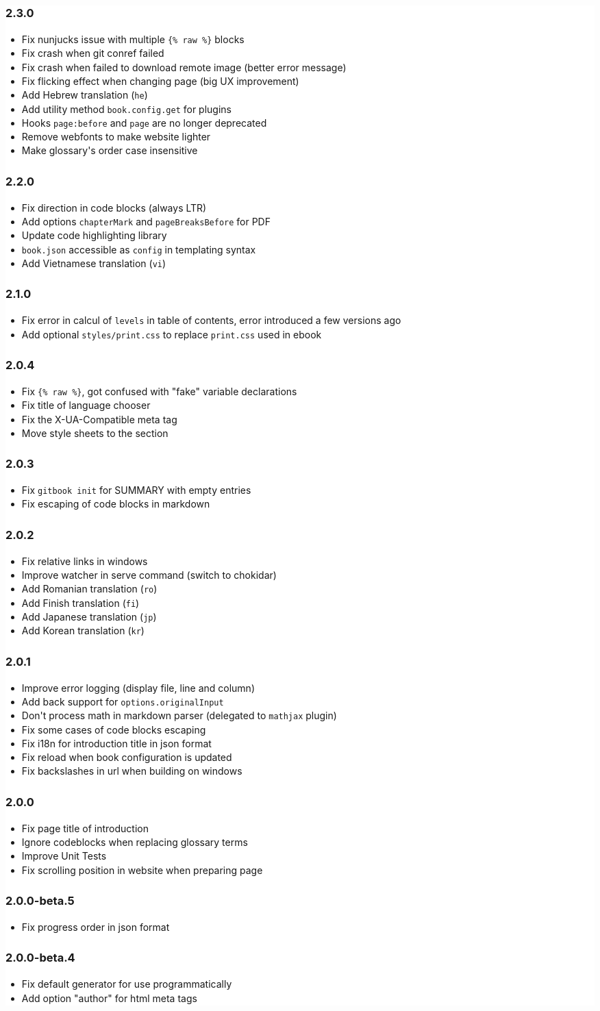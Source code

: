 ###  2.3.0
- Fix nunjucks issue with multiple `{% raw %}` blocks
- Fix crash when git conref failed
- Fix crash when failed to download remote image (better error message)
- Fix flicking effect when changing page (big UX improvement)
- Add Hebrew translation (`he`)
- Add utility method `book.config.get` for plugins
- Hooks `page:before` and `page` are no longer deprecated
- Remove webfonts to make website lighter
- Make glossary's order case insensitive

###  2.2.0
- Fix direction in code blocks (always LTR)
- Add options `chapterMark` and `pageBreaksBefore` for PDF
- Update code highlighting library
- `book.json` accessible as `config` in templating syntax
- Add Vietnamese translation (`vi`)

###  2.1.0
- Fix error in calcul of `levels` in table of contents, error introduced a few versions ago
- Add optional `styles/print.css` to replace `print.css` used in ebook

###  2.0.4
- Fix `{% raw %}`, got confused with "fake" variable declarations
- Fix title of language chooser
- Fix the X-UA-Compatible meta tag
- Move style sheets to the <head> section

###  2.0.3
- Fix `gitbook init` for SUMMARY with empty entries
- Fix escaping of code blocks in markdown

###  2.0.2
- Fix relative links in windows
- Improve watcher in serve command (switch to chokidar)
- Add Romanian translation (`ro`)
- Add Finish translation (`fi`)
- Add Japanese translation (`jp`)
- Add Korean translation (`kr`)

###  2.0.1
- Improve error logging (display file, line and column)
- Add back support for `options.originalInput`
- Don't process math in markdown parser (delegated to `mathjax` plugin)
- Fix some cases of code blocks escaping
- Fix i18n for introduction title in json format
- Fix reload when book configuration is updated
- Fix backslashes in url when building on windows

###  2.0.0
- Fix page title of introduction
- Ignore codeblocks when replacing glossary terms
- Improve Unit Tests
- Fix scrolling position in website when preparing page

###  2.0.0-beta.5
- Fix progress order in json format

###  2.0.0-beta.4
- Fix default generator for use programmatically
- Add option "author" for html meta tags